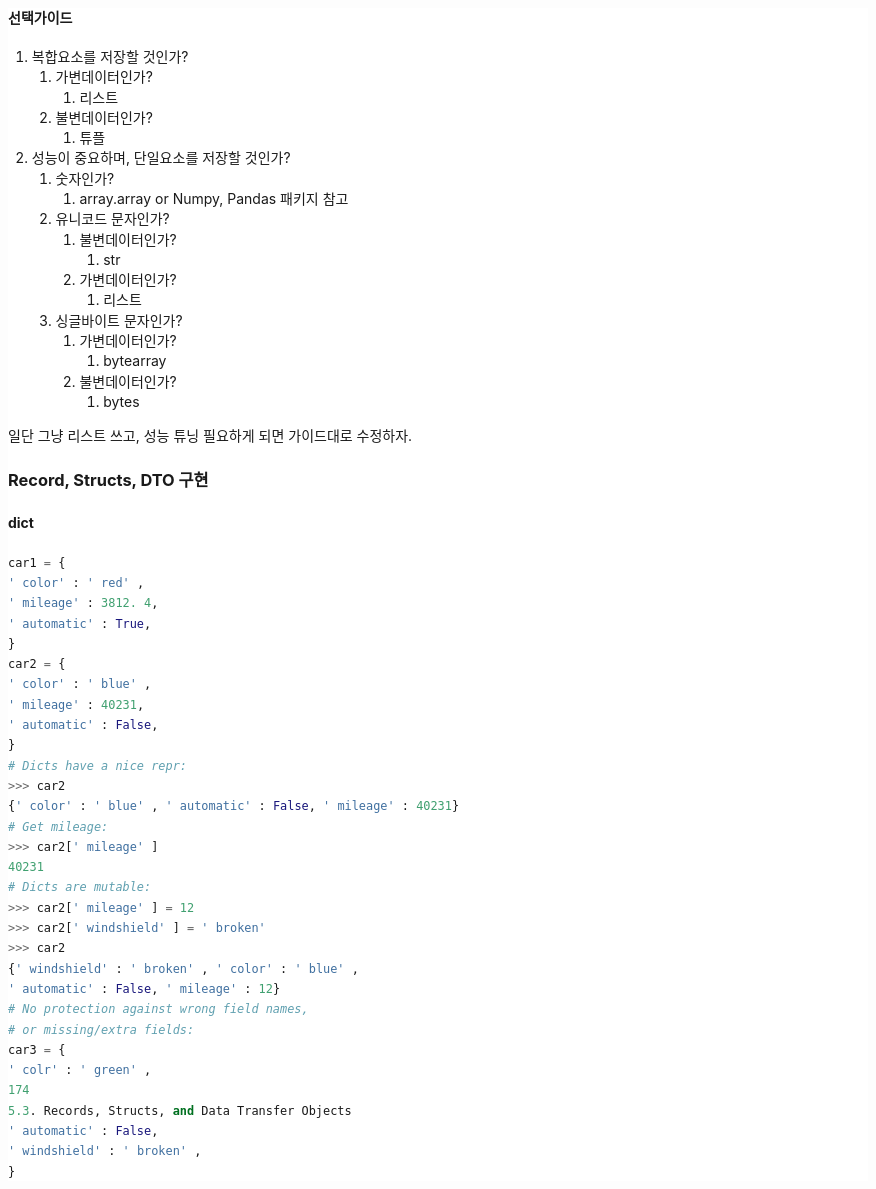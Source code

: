 #### 선택가이드

1. 복합요소를 저장할 것인가?
   1. 가변데이터인가?
      1. 리스트
   2. 불변데이터인가?
      1. 튜플
2. 성능이 중요하며, 단일요소를 저장할 것인가?
   1. 숫자인가?
      1. array.array or Numpy, Pandas 패키지 참고
   2. 유니코드 문자인가?
      1. 불변데이터인가?
         1. str
      2. 가변데이터인가?
         1. 리스트
   3. 싱글바이트 문자인가?
      1. 가변데이터인가?
         1. bytearray
      2. 불변데이터인가?
         1. bytes

일단 그냥 리스트 쓰고, 성능 튜닝 필요하게 되면 가이드대로 수정하자.

### Record, Structs, DTO 구현

#### dict

```python
car1 = {
' color' : ' red' ,
' mileage' : 3812. 4,
' automatic' : True,
}
car2 = {
' color' : ' blue' ,
' mileage' : 40231,
' automatic' : False,
}
# Dicts have a nice repr:
>>> car2
{' color' : ' blue' , ' automatic' : False, ' mileage' : 40231}
# Get mileage:
>>> car2[' mileage' ]
40231
# Dicts are mutable:
>>> car2[' mileage' ] = 12
>>> car2[' windshield' ] = ' broken'
>>> car2
{' windshield' : ' broken' , ' color' : ' blue' ,
' automatic' : False, ' mileage' : 12}
# No protection against wrong field names,
# or missing/extra fields:
car3 = {
' colr' : ' green' ,
174
5.3. Records, Structs, and Data Transfer Objects
' automatic' : False,
' windshield' : ' broken' ,
}
```
